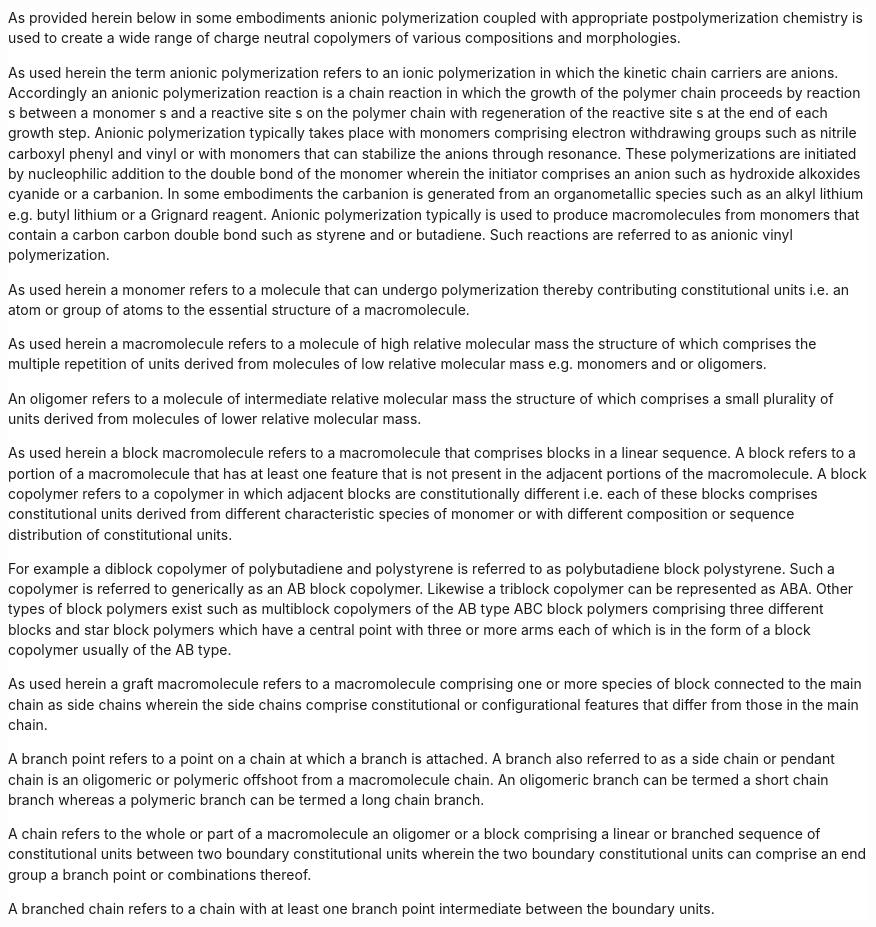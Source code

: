 As provided herein below in some embodiments anionic polymerization coupled with appropriate postpolymerization chemistry is used to create a wide range of charge neutral copolymers of various compositions and morphologies.

As used herein the term anionic polymerization refers to an ionic polymerization in which the kinetic chain carriers are anions. Accordingly an anionic polymerization reaction is a chain reaction in which the growth of the polymer chain proceeds by reaction s between a monomer s and a reactive site s on the polymer chain with regeneration of the reactive site s at the end of each growth step. Anionic polymerization typically takes place with monomers comprising electron withdrawing groups such as nitrile carboxyl phenyl and vinyl or with monomers that can stabilize the anions through resonance. These polymerizations are initiated by nucleophilic addition to the double bond of the monomer wherein the initiator comprises an anion such as hydroxide alkoxides cyanide or a carbanion. In some embodiments the carbanion is generated from an organometallic species such as an alkyl lithium e.g. butyl lithium or a Grignard reagent. Anionic polymerization typically is used to produce macromolecules from monomers that contain a carbon carbon double bond such as styrene and or butadiene. Such reactions are referred to as anionic vinyl polymerization.

As used herein a monomer refers to a molecule that can undergo polymerization thereby contributing constitutional units i.e. an atom or group of atoms to the essential structure of a macromolecule.

As used herein a macromolecule refers to a molecule of high relative molecular mass the structure of which comprises the multiple repetition of units derived from molecules of low relative molecular mass e.g. monomers and or oligomers.

An oligomer refers to a molecule of intermediate relative molecular mass the structure of which comprises a small plurality of units derived from molecules of lower relative molecular mass.

As used herein a block macromolecule refers to a macromolecule that comprises blocks in a linear sequence. A block refers to a portion of a macromolecule that has at least one feature that is not present in the adjacent portions of the macromolecule. A block copolymer refers to a copolymer in which adjacent blocks are constitutionally different i.e. each of these blocks comprises constitutional units derived from different characteristic species of monomer or with different composition or sequence distribution of constitutional units.

For example a diblock copolymer of polybutadiene and polystyrene is referred to as polybutadiene block polystyrene. Such a copolymer is referred to generically as an AB block copolymer. Likewise a triblock copolymer can be represented as ABA. Other types of block polymers exist such as multiblock copolymers of the AB type ABC block polymers comprising three different blocks and star block polymers which have a central point with three or more arms each of which is in the form of a block copolymer usually of the AB type.

As used herein a graft macromolecule refers to a macromolecule comprising one or more species of block connected to the main chain as side chains wherein the side chains comprise constitutional or configurational features that differ from those in the main chain.

A branch point refers to a point on a chain at which a branch is attached. A branch also referred to as a side chain or pendant chain is an oligomeric or polymeric offshoot from a macromolecule chain. An oligomeric branch can be termed a short chain branch whereas a polymeric branch can be termed a long chain branch. 

A chain refers to the whole or part of a macromolecule an oligomer or a block comprising a linear or branched sequence of constitutional units between two boundary constitutional units wherein the two boundary constitutional units can comprise an end group a branch point or combinations thereof.

A branched chain refers to a chain with at least one branch point intermediate between the boundary units.
